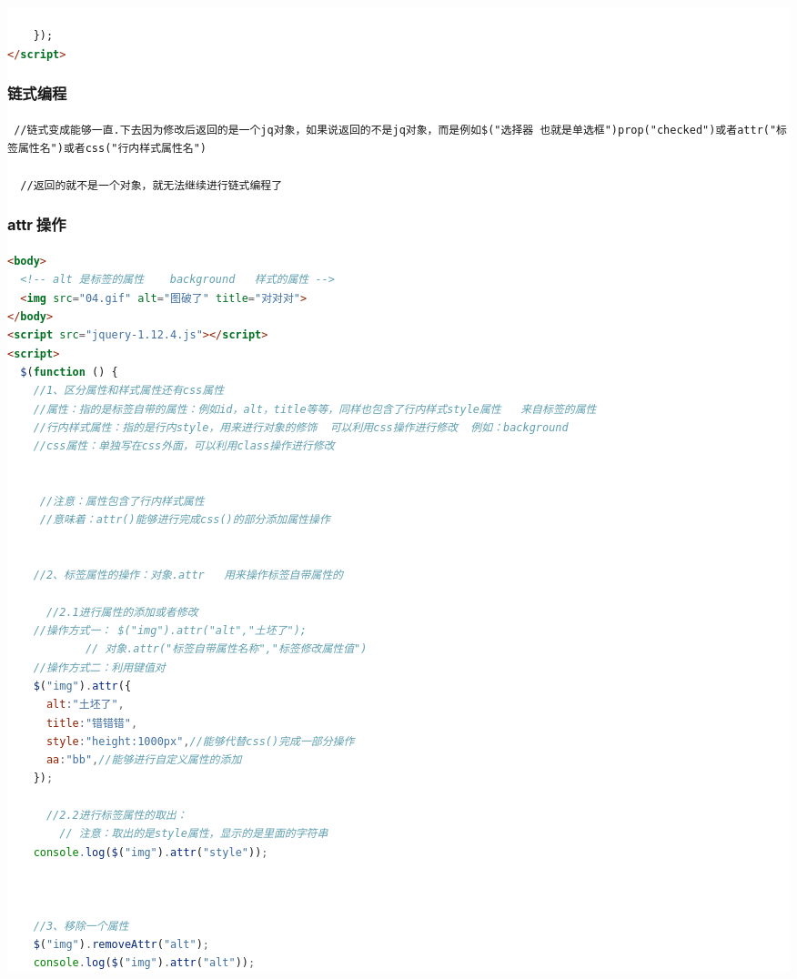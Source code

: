 ```html

    });
</script>
```





### 链式编程

```
 //链式变成能够一直.下去因为修改后返回的是一个jq对象，如果说返回的不是jq对象，而是例如$("选择器 也就是单选框")prop("checked")或者attr("标签属性名")或者css("行内样式属性名")
    
  //返回的就不是一个对象，就无法继续进行链式编程了
```







### attr 操作



```html
<body>
  <!-- alt 是标签的属性    background   样式的属性 -->
  <img src="04.gif" alt="图破了" title="对对对">
</body>
<script src="jquery-1.12.4.js"></script>
<script>
  $(function () {
    //1、区分属性和样式属性还有css属性
    //属性：指的是标签自带的属性：例如id，alt，title等等，同样也包含了行内样式style属性   来自标签的属性
    //行内样式属性：指的是行内style，用来进行对象的修饰  可以利用css操作进行修改  例如：background
    //css属性：单独写在css外面，可以利用class操作进行修改


     //注意：属性包含了行内样式属性
     //意味着：attr()能够进行完成css()的部分添加属性操作


    //2、标签属性的操作：对象.attr   用来操作标签自带属性的

      //2.1进行属性的添加或者修改
    //操作方式一： $("img").attr("alt","土坯了");
            // 对象.attr("标签自带属性名称","标签修改属性值")
    //操作方式二：利用键值对
    $("img").attr({
      alt:"土坯了",
      title:"错错错",
      style:"height:1000px",//能够代替css()完成一部分操作
      aa:"bb",//能够进行自定义属性的添加
    });

      //2.2进行标签属性的取出：
        // 注意：取出的是style属性，显示的是里面的字符串
    console.log($("img").attr("style"));



    //3、移除一个属性
    $("img").removeAttr("alt");
    console.log($("img").attr("alt"));

```